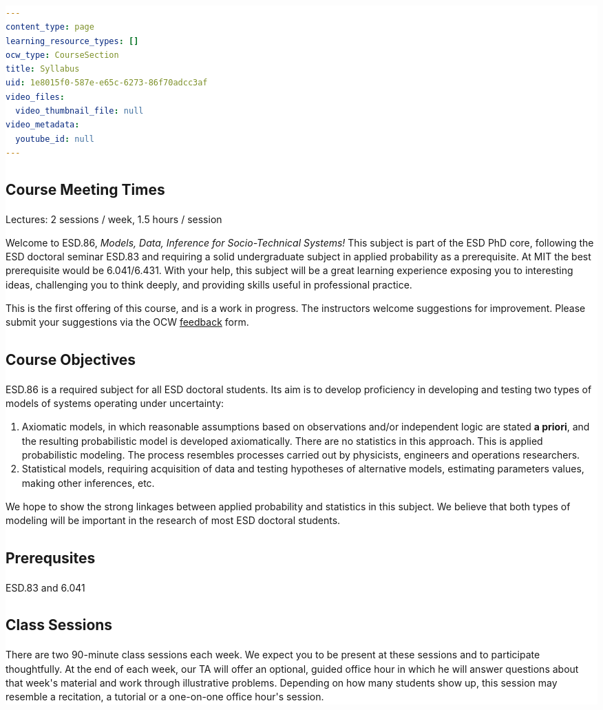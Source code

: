 ```yaml
---
content_type: page
learning_resource_types: []
ocw_type: CourseSection
title: Syllabus
uid: 1e8015f0-587e-e65c-6273-86f70adcc3af
video_files:
  video_thumbnail_file: null
video_metadata:
  youtube_id: null
---
```


Course Meeting Times
--------------------

Lectures: 2 sessions / week, 1.5 hours / session

Welcome to ESD.86, _Models, Data, Inference for Socio-Technical Systems!_ This subject is part of the ESD PhD core, following the ESD doctoral seminar ESD.83 and requiring a solid undergraduate subject in applied probability as a prerequisite. At MIT the best prerequisite would be 6.041/6.431. With your help, this subject will be a great learning experience exposing you to interesting ideas, challenging you to think deeply, and providing skills useful in professional practice.

This is the first offering of this course, and is a work in progress. The instructors welcome suggestions for improvement. Please submit your suggestions via the OCW [feedback](/jsp/feedback.jsp?Referer=) form.

Course Objectives
-----------------

ESD.86 is a required subject for all ESD doctoral students. Its aim is to develop proficiency in developing and testing two types of models of systems operating under uncertainty:

1.  Axiomatic models, in which reasonable assumptions based on observations and/or independent logic are stated **a priori**, and the resulting probabilistic model is developed axiomatically. There are no statistics in this approach. This is applied probabilistic modeling. The process resembles processes carried out by physicists, engineers and operations researchers.
2.  Statistical models, requiring acquisition of data and testing hypotheses of alternative models, estimating parameters values, making other inferences, etc.

We hope to show the strong linkages between applied probability and statistics in this subject. We believe that both types of modeling will be important in the research of most ESD doctoral students.

Prerequsites
------------

ESD.83 and 6.041

Class Sessions
--------------

There are two 90-minute class sessions each week. We expect you to be present at these sessions and to participate thoughtfully. At the end of each week, our TA will offer an optional, guided office hour in which he will answer questions about that week's material and work through illustrative problems. Depending on how many students show up, this session may resemble a recitation, a tutorial or a one-on-one office hour's session.
